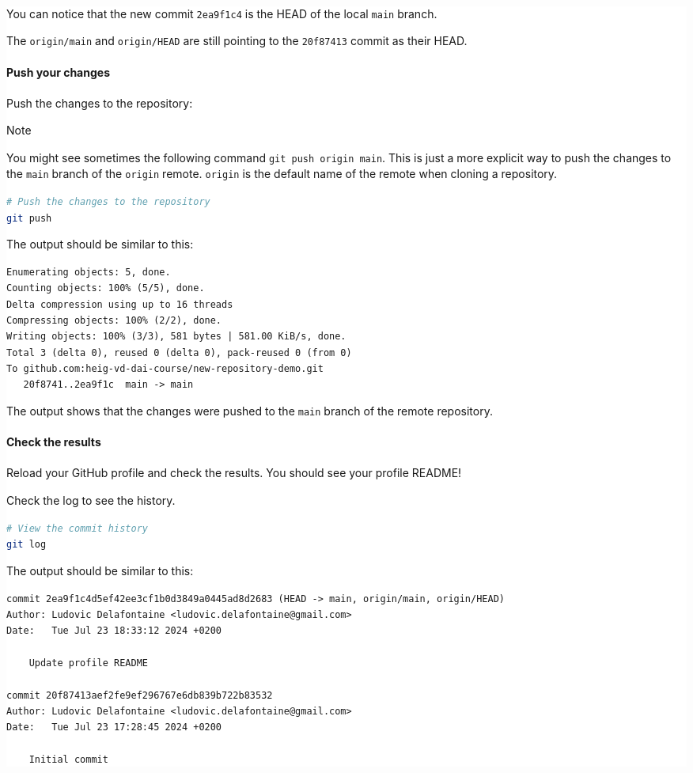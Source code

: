 You can notice that the new commit `2ea9f1c4` is the HEAD of the local `main`
branch.

The `origin/main` and `origin/HEAD` are still pointing to the `20f87413` commit
as their HEAD.

#### Push your changes

Push the changes to the repository:

> [!NOTE]
>
> You might see sometimes the following command `git push origin main`. This is
> just a more explicit way to push the changes to the `main` branch of the
> `origin` remote. `origin` is the default name of the remote when cloning a
> repository.

```sh
# Push the changes to the repository
git push
```

The output should be similar to this:

```text
Enumerating objects: 5, done.
Counting objects: 100% (5/5), done.
Delta compression using up to 16 threads
Compressing objects: 100% (2/2), done.
Writing objects: 100% (3/3), 581 bytes | 581.00 KiB/s, done.
Total 3 (delta 0), reused 0 (delta 0), pack-reused 0 (from 0)
To github.com:heig-vd-dai-course/new-repository-demo.git
   20f8741..2ea9f1c  main -> main

```

The output shows that the changes were pushed to the `main` branch of the remote
repository.

#### Check the results

Reload your GitHub profile and check the results. You should see your profile
README!

Check the log to see the history.

```sh
# View the commit history
git log
```

The output should be similar to this:

```text
commit 2ea9f1c4d5ef42ee3cf1b0d3849a0445ad8d2683 (HEAD -> main, origin/main, origin/HEAD)
Author: Ludovic Delafontaine <ludovic.delafontaine@gmail.com>
Date:   Tue Jul 23 18:33:12 2024 +0200

    Update profile README

commit 20f87413aef2fe9ef296767e6db839b722b83532
Author: Ludovic Delafontaine <ludovic.delafontaine@gmail.com>
Date:   Tue Jul 23 17:28:45 2024 +0200

    Initial commit

```


[discussions]: https://github.com/orgs/heig-vd-dai-course/discussions/2
[illustration]: ./images/main-illustration.jpg
[heig-vd]: https://heig-vd.ch
[This is a comment]: #